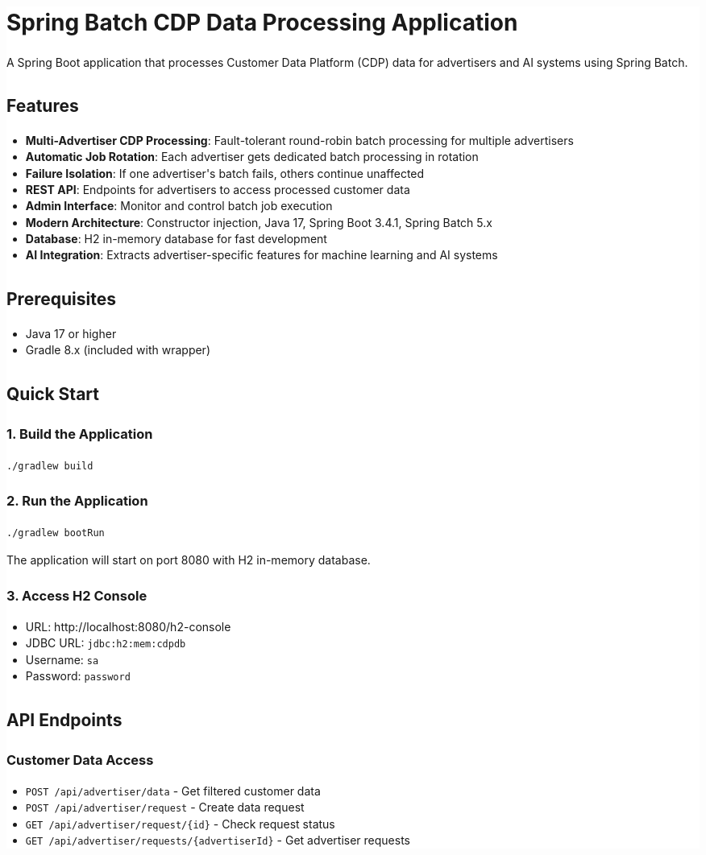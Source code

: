 # Spring Batch CDP Data Processing Application

A Spring Boot application that processes Customer Data Platform (CDP) data for advertisers and AI systems using Spring Batch.

## Features

- **Multi-Advertiser CDP Processing**: Fault-tolerant round-robin batch processing for multiple advertisers
- **Automatic Job Rotation**: Each advertiser gets dedicated batch processing in rotation
- **Failure Isolation**: If one advertiser's batch fails, others continue unaffected
- **REST API**: Endpoints for advertisers to access processed customer data
- **Admin Interface**: Monitor and control batch job execution
- **Modern Architecture**: Constructor injection, Java 17, Spring Boot 3.4.1, Spring Batch 5.x
- **Database**: H2 in-memory database for fast development
- **AI Integration**: Extracts advertiser-specific features for machine learning and AI systems

## Prerequisites

- Java 17 or higher
- Gradle 8.x (included with wrapper)

## Quick Start

### 1. Build the Application
```bash
./gradlew build
```

### 2. Run the Application
```bash
./gradlew bootRun
```

The application will start on port 8080 with H2 in-memory database.

### 3. Access H2 Console
- URL: http://localhost:8080/h2-console
- JDBC URL: `jdbc:h2:mem:cdpdb`
- Username: `sa`
- Password: `password`

## API Endpoints

### Customer Data Access
- `POST /api/advertiser/data` - Get filtered customer data
- `POST /api/advertiser/request` - Create data request
- `GET /api/advertiser/request/{id}` - Check request status
- `GET /api/advertiser/requests/{advertiserId}` - Get advertiser requests
